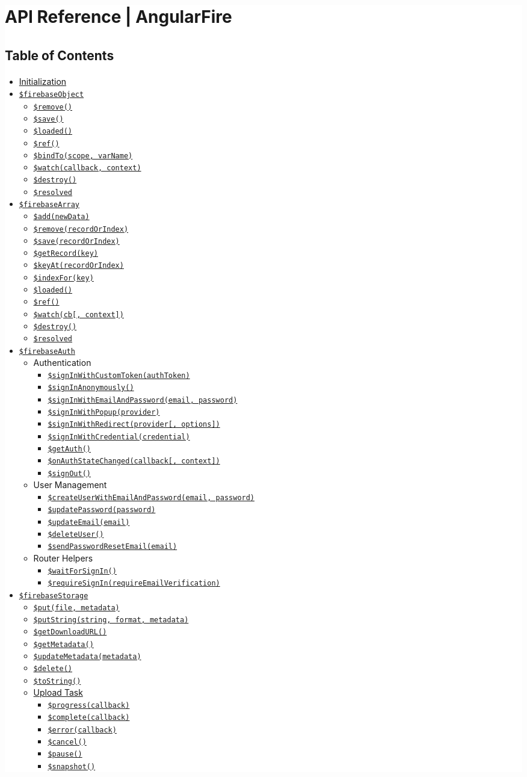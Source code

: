 # API Reference | AngularFire

## Table of Contents

* [Initialization](#initialization)
* [`$firebaseObject`](#firebaseobject)
  * [`$remove()`](#remove)
  * [`$save()`](#save)
  * [`$loaded()`](#loaded)
  * [`$ref()`](#ref)
  * [`$bindTo(scope, varName)`](#bindtoscope-varname)
  * [`$watch(callback, context)`](#watchcallback-context)
  * [`$destroy()`](#destroy)
  * [`$resolved`](#resolved)
* [`$firebaseArray`](#firebasearray)
  * [`$add(newData)`](#addnewdata)
  * [`$remove(recordOrIndex)`](#removerecordorindex)
  * [`$save(recordOrIndex)`](#saverecordorindex)
  * [`$getRecord(key)`](#getrecordkey)
  * [`$keyAt(recordOrIndex)`](#keyatrecordorindex)
  * [`$indexFor(key)`](#indexforkey)
  * [`$loaded()`](#loaded-1)
  * [`$ref()`](#ref-1)
  * [`$watch(cb[, context])`](#watchcb-context)
  * [`$destroy()`](#destroy-1)
  * [`$resolved`](#resolved-1)
* [`$firebaseAuth`](#firebaseauth)
  * Authentication
    * [`$signInWithCustomToken(authToken)`](#signinwithcustomtokenauthtoken)
    * [`$signInAnonymously()`](#signinanonymously)
    * [`$signInWithEmailAndPassword(email, password)`](#signinwithemailandpasswordemail-password)
    * [`$signInWithPopup(provider)`](#signinwithpopupprovider)
    * [`$signInWithRedirect(provider[, options])`](#signinwithredirectprovider-options)
    * [`$signInWithCredential(credential)`](#signinwithcredentialcredential)
    * [`$getAuth()`](#getauth)
    * [`$onAuthStateChanged(callback[, context])`](#onauthstatechangedcallback-context)
    * [`$signOut()`](#signout)
  * User Management
    * [`$createUserWithEmailAndPassword(email, password)`](#createuserwithemailandpasswordemail-password)
    * [`$updatePassword(password)`](#updatepasswordpassword)
    * [`$updateEmail(email)`](#updateemailemail)
    * [`$deleteUser()`](#deleteuser)
    * [`$sendPasswordResetEmail(email)`](#sendpasswordresetemailemail)
  * Router Helpers
    * [`$waitForSignIn()`](#waitforsignin)
    * [`$requireSignIn(requireEmailVerification)`](#requiresigninrequireemailverification)
* [`$firebaseStorage`](#firebasestorage)
  * [`$put(file, metadata)`](#putfile-metadata)
  * [`$putString(string, format, metadata)`](#putstringstring-format-metadata)
  * [`$getDownloadURL()`](#getdownloadurl)
  * [`$getMetadata()`](#getmetadata)
  * [`$updateMetadata(metadata)`](#updatemetadatametadata)
  * [`$delete()`](#delete)
  * [`$toString()`](#tostring)
  * [Upload Task](#upload-task)
    * [`$progress(callback)`](#progresscallback)
    * [`$complete(callback)`](#completecallback)
    * [`$error(callback)`](#errorcallback)
    * [`$cancel()`](#cancel)
    * [`$pause()`](#pause)
    * [`$snapshot()`](#$snapshot)